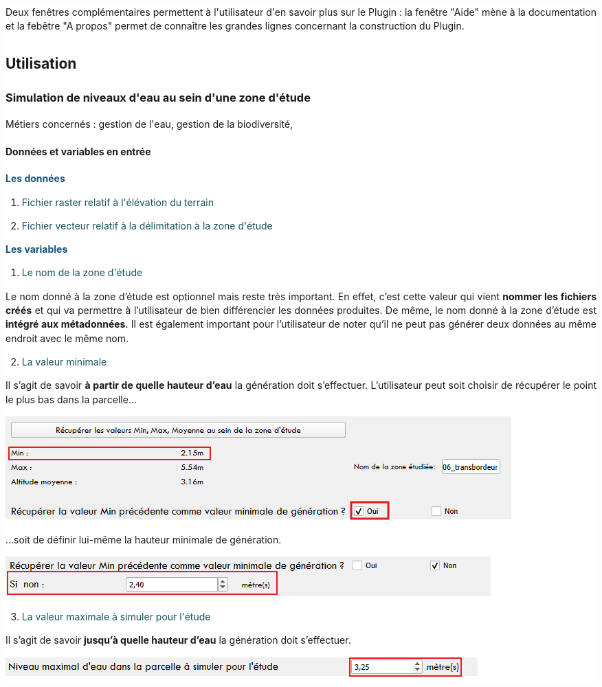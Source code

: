 <p align="justify">Deux fenêtres complémentaires permettent à l'utilisateur d'en savoir plus sur le Plugin : la fenêtre "Aide" mène à la documentation et la febêtre "A propos" permet de connaître les grandes lignes concernant la construction du Plugin.</p>

## Utilisation

### Simulation de niveaux d'eau au sein d'une zone d'étude

<p align="justify">Métiers concernés : gestion de l'eau, gestion de la biodiversité, </p>

#### Données et variables en entrée

<p><strong><font color='#16537e'>Les données</font></strong></p>

1. <font color='#134f5c'>Fichier raster relatif à l'élévation du terrain</font>

2. <font color='#134f5c'>Fichier vecteur relatif à la délimitation à la zone d'étude</font>

<p><strong><font color='#16537e'>Les variables</font></strong></p>

1. <font color='#134f5c'>Le nom de la zone d'étude</font>

<p align="justify">Le nom donné à la zone d’étude est optionnel mais reste très important. En effet, c’est cette valeur qui vient <strong>nommer les fichiers créés</strong> et qui va permettre à l’utilisateur de bien différencier les données produites. De même, le nom donné à la zone d’étude est <strong>intégré aux métadonnées</strong>. Il est également important pour l’utilisateur de noter qu’il ne peut pas générer deux données au même endroit avec le même nom.</p>

2. <font color='#134f5c'>La valeur minimale</font> 

<p align="justify">Il s’agit de savoir <strong>à partir de quelle hauteur d’eau</strong> la génération doit s’effectuer. L’utilisateur peut soit choisir de récupérer le point le plus bas dans la parcelle…</p>
<img src="assets/img/min.png" alt="valeur_minimale_generation_extension"/>
<p align="justify">…soit de définir lui-même la hauteur minimale de génération.</p>
<img src="assets/img/min2.png" alt="valeur_minimale_generation_utilisateur"/>


3. <font color='#134f5c'>La valeur maximale à simuler pour l'étude</font>

<p align="justify">Il s’agit de savoir <strong>jusqu’à quelle hauteur d’eau</strong> la génération doit s’effectuer. </p>
<img src="assets/img/max.png" alt="valeur_maximale_generation_utilisateur"/>
